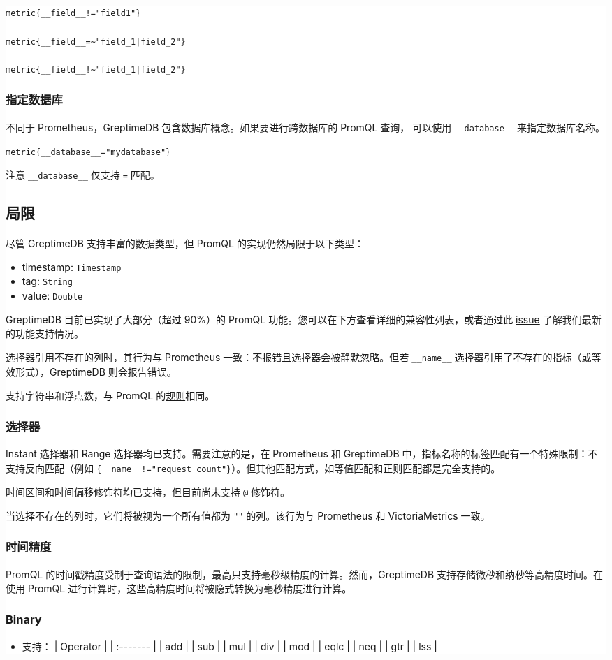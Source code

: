 ```promql
metric{__field__!="field1"}

metric{__field__=~"field_1|field_2"}

metric{__field__!~"field_1|field_2"}
```

### 指定数据库

不同于 Prometheus，GreptimeDB 包含数据库概念。如果要进行跨数据库的 PromQL 查询，
可以使用 `__database__` 来指定数据库名称。

```promql
metric{__database__="mydatabase"}
```

注意 `__database__` 仅支持 `=` 匹配。

## 局限

尽管 GreptimeDB 支持丰富的数据类型，但 PromQL 的实现仍然局限于以下类型：

- timestamp: `Timestamp`
- tag: `String`
- value: `Double`

GreptimeDB 目前已实现了大部分（超过 90%）的 PromQL 功能。您可以在下方查看详细的兼容性列表，或者通过此 [issue](https://github.com/GreptimeTeam/greptimedb/issues/1042) 了解我们最新的功能支持情况。

选择器引用不存在的列时，其行为与 Prometheus 一致：不报错且选择器会被静默忽略。但若 `__name__` 选择器引用了不存在的指标（或等效形式），GreptimeDB 则会报告错误。

支持字符串和浮点数，与 PromQL 的[规则](https://prometheus.io/docs/prometheus/latest/querying/basics/#literals)相同。

### 选择器

Instant 选择器和 Range 选择器均已支持。需要注意的是，在 Prometheus 和 GreptimeDB 中，指标名称的标签匹配有一个特殊限制：不支持反向匹配（例如 `{__name__!="request_count"}`）。但其他匹配方式，如等值匹配和正则匹配都是完全支持的。

时间区间和时间偏移修饰符均已支持，但目前尚未支持 `@` 修饰符。

当选择不存在的列时，它们将被视为一个所有值都为 `""` 的列。该行为与 Prometheus 和 VictoriaMetrics 一致。

### 时间精度

PromQL 的时间戳精度受制于查询语法的限制，最高只支持毫秒级精度的计算。然而，GreptimeDB 支持存储微秒和纳秒等高精度时间。在使用 PromQL 进行计算时，这些高精度时间将被隐式转换为毫秒精度进行计算。

### Binary

- 支持：
    | Operator |
    | :------- |
    | add      |
    | sub      |
    | mul      |
    | div      |
    | mod      |
    | eqlc     |
    | neq      |
    | gtr      |
    | lss      |
